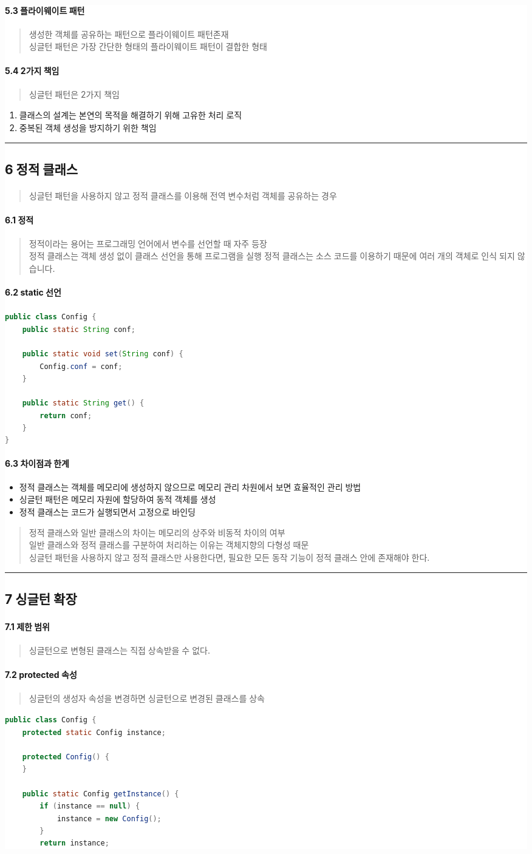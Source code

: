 #### 5.3 플라이웨이트 패턴 
> 생성한 객체를 공유하는 패턴으로 플라이웨이트 패턴존재  
> 싱글턴 패턴은 가장 간단한 형태의 플라이웨이트 패턴이 결합한 형태

#### 5.4 2가지 책임
> 싱글턴 패턴은 2가지 책임
1. 클래스의 설계는 본연의 목적을 해결하기 위해 고유한 처리 로직  
2. 중복된 객체 생성을 방지하기 위한 책임

---

## 6 정적 클래스
> 싱글턴 패턴을 사용하지 않고 정적 클래스를 이용해 전역 변수처럼 객체를 공유하는 경우

#### 6.1 정적
> 정적이라는 용어는 프로그래밍 언어에서 변수를 선언할 때 자주 등장  
> 정적 클래스는 객체 생성 없이 클래스 선언을 통해 프로그램을 실행 
> 정적 클래스는 소스 코드를 이용하기 때문에 여러 개의 객체로  인식 되지 않습니다.

#### 6.2 static 선언
```java
public class Config {
    public static String conf;

    public static void set(String conf) {
        Config.conf = conf;
    }

    public static String get() {
        return conf;
    }
}
```

#### 6.3 차이점과 한계
+ 정적 클래스는 객체를 메모리에 생성하지 않으므로 메모리 관리 차원에서 보면 효율적인 관리 방법
+ 싱글턴 패턴은 메모리 자원에 할당하여 동적 객체를 생성
+ 정적 클래스는 코드가 실행되면서 고정으로 바인딩
> 정적 클래스와 일반 클래스의 차이는 메모리의 상주와 비동적 차이의 여부  
> 일반 클래스와 정적 클래스를 구분하여 처리하는 이유는 객체지향의 다형성 때문  
> 싱글턴 패턴을 사용하지 않고 정적 클래스만 사용한다면, 필요한 모든 동작 기능이 정적 클래스 안에 존재해야 한다.

--- 

## 7 싱글턴 확장

#### 7.1 제한 범위
> 싱글턴으로 변형된 클래스는 직접 상속받을 수 없다.

#### 7.2 protected 속성
> 싱글턴의 생성자 속성을 변경하면 싱글턴으로 변경된 클래스를 상속
```java
public class Config {
    protected static Config instance;

    protected Config() {
    }

    public static Config getInstance() {
        if (instance == null) {
            instance = new Config();
        }
        return instance;
```